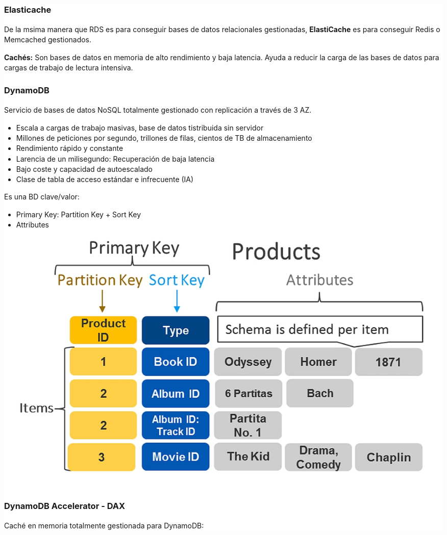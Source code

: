 ### Elasticache

De la msima manera que RDS es para conseguir bases de datos relacionales gestionadas, **ElastiCache** es para conseguir Redis o Memcached gestionados.

**Cachés:** Son bases de datos en memoria de alto rendimiento y baja latencia. Ayuda a reducir la carga de las bases de datos para cargas de trabajo de lectura intensiva.

### DynamoDB

Servicio de bases de datos NoSQL totalmente gestionado con replicación a través de 3 AZ.

- Escala a cargas de trabajo masivas, base de datos tistribuida sin servidor
- Millones de peticiones por segundo, trillones de filas, cientos de TB de almacenamiento
- Rendimiento rápido y constante
- Larencia de un milisegundo: Recuperación de baja latencia
- Bajo coste y capacidad de autoescalado
- Clase de tabla de acceso estándar e infrecuente (IA)

Es una BD clave/valor:

- Primary Key: Partition Key + Sort Key
- Attributes

![DynamoDB](images/DynamoDB.png)

### DynamoDB Accelerator - DAX

Caché en memoria totalmente gestionada para DynamoDB:
